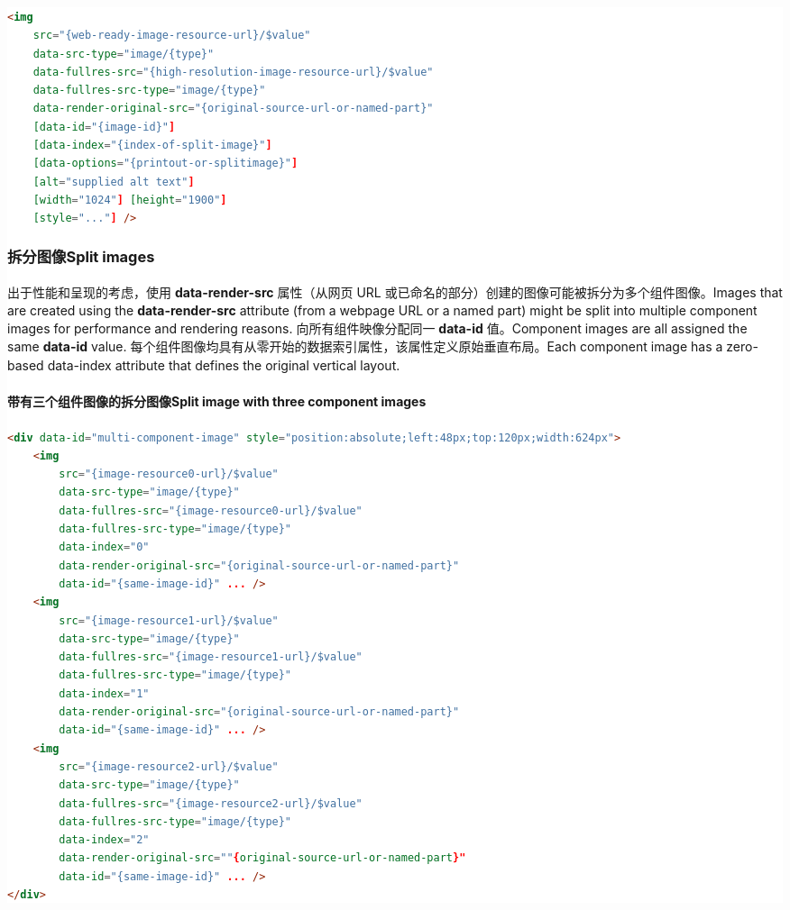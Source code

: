```html
<img
    src="{web-ready-image-resource-url}/$value"
    data-src-type="image/{type}"
    data-fullres-src="{high-resolution-image-resource-url}/$value"
    data-fullres-src-type="image/{type}"
    data-render-original-src="{original-source-url-or-named-part}"
    [data-id="{image-id}"]
    [data-index="{index-of-split-image}"]
    [data-options="{printout-or-splitimage}"]
    [alt="supplied alt text"]
    [width="1024"] [height="1900"]
    [style="..."] />
```

### <a name="split-images"></a><span data-ttu-id="6f745-255">拆分图像</span><span class="sxs-lookup"><span data-stu-id="6f745-255">Split images</span></span>

<span data-ttu-id="6f745-256">出于性能和呈现的考虑，使用 **data-render-src** 属性（从网页 URL 或已命名的部分）创建的图像可能被拆分为多个组件图像。</span><span class="sxs-lookup"><span data-stu-id="6f745-256">Images that are created using the **data-render-src** attribute (from a webpage URL or a named part) might be split into multiple component images for performance and rendering reasons.</span></span> <span data-ttu-id="6f745-257">向所有组件映像分配同一 **data-id** 值。</span><span class="sxs-lookup"><span data-stu-id="6f745-257">Component images are all assigned the same **data-id** value.</span></span> <span data-ttu-id="6f745-258">每个组件图像均具有从零开始的数据索引属性，该属性定义原始垂直布局。</span><span class="sxs-lookup"><span data-stu-id="6f745-258">Each component image has a zero-based data-index attribute that defines the original vertical layout.</span></span>

#### <a name="split-image-with-three-component-images"></a><span data-ttu-id="6f745-259">带有三个组件图像的拆分图像</span><span class="sxs-lookup"><span data-stu-id="6f745-259">Split image with three component images</span></span>

```html
<div data-id="multi-component-image" style="position:absolute;left:48px;top:120px;width:624px">
    <img
        src="{image-resource0-url}/$value"
        data-src-type="image/{type}"
        data-fullres-src="{image-resource0-url}/$value" 
        data-fullres-src-type="image/{type}" 
        data-index="0" 
        data-render-original-src="{original-source-url-or-named-part}"
        data-id="{same-image-id}" ... />
    <img 
        src="{image-resource1-url}/$value" 
        data-src-type="image/{type}" 
        data-fullres-src="{image-resource1-url}/$value" 
        data-fullres-src-type="image/{type}" 
        data-index="1" 
        data-render-original-src="{original-source-url-or-named-part}"
        data-id="{same-image-id}" ... />
    <img 
        src="{image-resource2-url}/$value" 
        data-src-type="image/{type}" 
        data-fullres-src="{image-resource2-url}/$value" 
        data-fullres-src-type="image/{type}" 
        data-index="2" 
        data-render-original-src=""{original-source-url-or-named-part}"
        data-id="{same-image-id}" ... />
</div>
```
